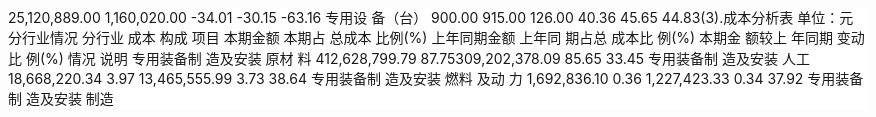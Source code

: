 25,120,889.00
1,160,020.00
-34.01
-30.15
-63.16
专用设
备（台）
900.00
915.00
126.00
40.36
45.65
44.83(3).成本分析表
单位：元
分行业情况
分行业
成本
构成
项目
本期金额
本期占
总成本
比例(%)
上年同期金额
上年同
期占总
成本比
例(%)
本期金
额较上
年同期
变动比
例(%)
情况
说明
专用装备制
造及安装
原材
料
412,628,799.79
87.75309,202,378.09
85.65
33.45
专用装备制
造及安装
人工
18,668,220.34
3.97
13,465,555.99
3.73
38.64
专用装备制
造及安装
燃料
及动
力
1,692,836.10
0.36
1,227,423.33
0.34
37.92
专用装备制
造及安装
制造